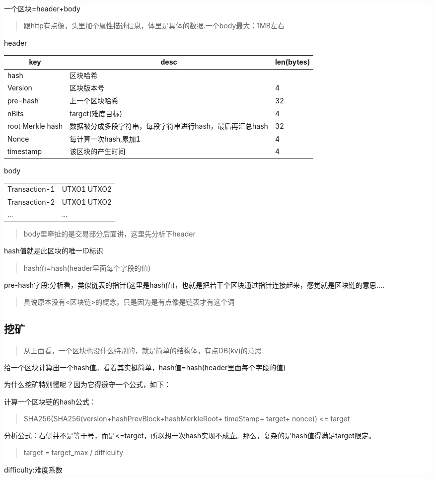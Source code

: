 一个区块=header\+body

> 跟http有点像，头里加个属性描述信息，体里是具体的数据.一个body最大：1MB左右

header

|key             |desc                                                    |len\(bytes\)|
|----------------|--------------------------------------------------------|------------|
|hash            |区块哈希                                                |            |
|Version         |区块版本号                                              |4           |
|pre\-hash       |上一个区块哈希                                          |32          |
|nBits           |target\(难度目标\)                                      |4           |
|root Merkle hash|数据被分成多段字符串，每段字符串进行hash，最后再汇总hash|32          |
|Nonce           |每计算一次hash,累加1                                    |4           |
|timestamp       |该区块的产生时间                                        |4           |

body

|              |           |
|--------------|-----------|
|Transaction\-1|UTXO1 UTXO2|
|Transaction\-2|UTXO1 UTXO2|
|...           |...        |

> body里牵扯的是交易部分后面讲，这里先分析下header

hash值就是此区块的唯一ID标识

> hash值=hash\(header里面每个字段的值\)

pre\-hash字段:分析看，类似链表的指针\(这里是hash值\)，也就是把若干个区块通过指针连接起来，感觉就是区块链的意思....

> 具说原本没有\<区块链\>的概念，只是因为是有点像是链表才有这个词

## 挖矿

> 从上面看，一个区块也没什么特别的，就是简单的结构体，有点DB\(kv\)的意思

给一个区块计算出一个hash值。看着其实挺简单，hash值=hash\(header里面每个字段的值\)

为什么挖矿特别慢呢？因为它得遵守一个公式，如下：

计算一个区块链的hash公式：

> SHA256\(SHA256\(version\+hashPrevBlock\+hashMerkleRoot\+ timeStamp\+ target\+ nonce\)\) \<= target

分析公式：右侧并不是等于号，而是\<=target，所以想一次hash实现不成立。那么，复杂的是hash值得满足target限定。

> target = target\_max / difficulty

difficulty:难度系数
